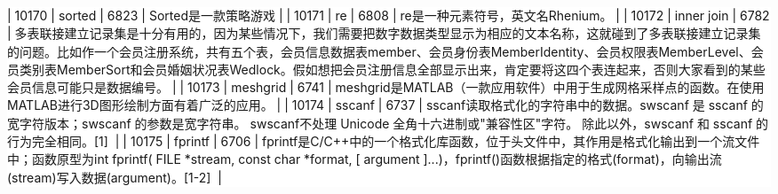 | 10170 | sorted         | 6823 | Sorted是一款策略游戏                                                                                                                                                                                                                                                                                                                                                                                                                                                                                                                                                                                                                                                                                                                                                                                                                                                                                                                                                                               |
| 10171 | re             | 6808 | re是一种元素符号，英文名Rhenium。                                                                                                                                                                                                                                                                                                                                                                                                                                                                                                                                                                                                                                                                                                                                                                                                                                                                                                                                                                       |
| 10172 | inner join     | 6782 | 多表联接建立记录集是十分有用的，因为某些情况下，我们需要把数字数据类型显示为相应的文本名称，这就碰到了多表联接建立记录集的问题。比如作一个会员注册系统，共有五个表，会员信息数据表member、会员身份表MemberIdentity、会员权限表MemberLevel、会员类别表MemberSort和会员婚姻状况表Wedlock。假如想把会员注册信息全部显示出来，肯定要将这四个表连起来，否则大家看到的某些会员信息可能只是数据编号。                                                                                                                                                                                                                                                                                                                                                                                                                                                                                                                                                                                                                                                                                                                                                                     |
| 10173 | meshgrid       | 6741 | meshgrid是MATLAB（一款应用软件）中用于生成网格采样点的函数。在使用MATLAB进行3D图形绘制方面有着广泛的应用。                                                                                                                                                                                                                                                                                                                                                                                                                                                                                                                                                                                                                                                                                                                                                                                                                                                                                                                            |
| 10174 | sscanf         | 6737 | sscanf读取格式化的字符串中的数据。swscanf 是 sscanf 的宽字符版本；swscanf 的参数是宽字符串。  swscanf不处理 Unicode 全角十六进制或"兼容性区"字符。 除此以外，swscanf 和 sscanf 的行为完全相同。[1]                                                                                                                                                                                                                                                                                                                                                                                                                                                                                                                                                                                                                                                                                                                                                                                                                                                        |
| 10175 | fprintf        | 6706 | fprintf是C/C++中的一个格式化库函数，位于头文件<cstdio>中，其作用是格式化输出到一个流文件中；函数原型为int fprintf( FILE *stream, const char *format, [ argument ]...)，fprintf()函数根据指定的格式(format)，向输出流(stream)写入数据(argument)。[1-2]                                                                                                                                                                                                                                                                                                                                                                                                                                                                                                                                                                                                                                                                                                                                                                                                    |